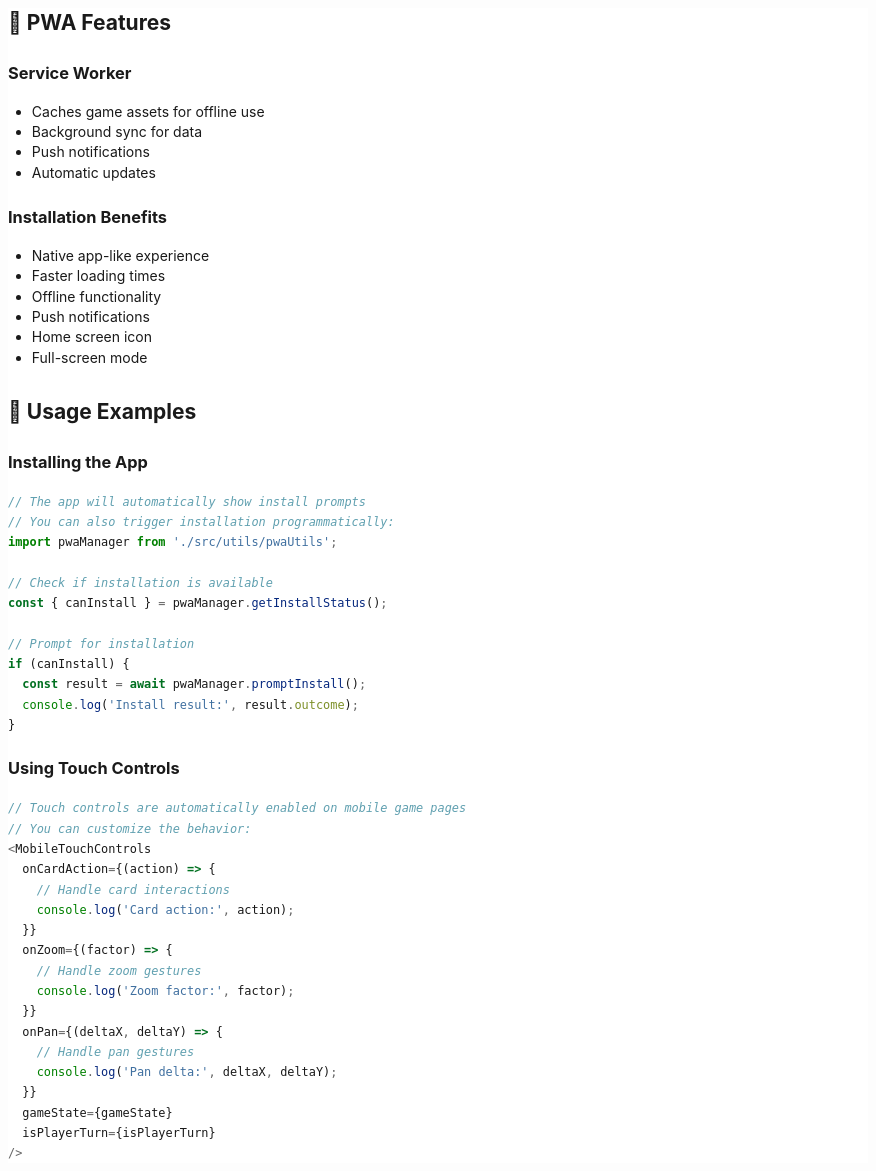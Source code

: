 ## 🔧 PWA Features

### Service Worker
- Caches game assets for offline use
- Background sync for data
- Push notifications
- Automatic updates

### Installation Benefits
- Native app-like experience
- Faster loading times
- Offline functionality
- Push notifications
- Home screen icon
- Full-screen mode

## 📲 Usage Examples

### Installing the App
```javascript
// The app will automatically show install prompts
// You can also trigger installation programmatically:
import pwaManager from './src/utils/pwaUtils';

// Check if installation is available
const { canInstall } = pwaManager.getInstallStatus();

// Prompt for installation
if (canInstall) {
  const result = await pwaManager.promptInstall();
  console.log('Install result:', result.outcome);
}
```

### Using Touch Controls
```javascript
// Touch controls are automatically enabled on mobile game pages
// You can customize the behavior:
<MobileTouchControls
  onCardAction={(action) => {
    // Handle card interactions
    console.log('Card action:', action);
  }}
  onZoom={(factor) => {
    // Handle zoom gestures
    console.log('Zoom factor:', factor);
  }}
  onPan={(deltaX, deltaY) => {
    // Handle pan gestures
    console.log('Pan delta:', deltaX, deltaY);
  }}
  gameState={gameState}
  isPlayerTurn={isPlayerTurn}
/>
```
